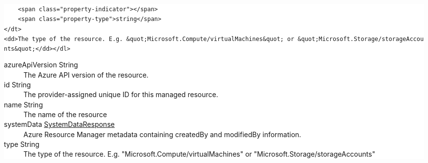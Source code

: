         <span class="property-indicator"></span>
        <span class="property-type">string</span>
    </dt>
    <dd>The type of the resource. E.g. &quot;Microsoft.Compute/virtualMachines&quot; or &quot;Microsoft.Storage/storageAccounts&quot;</dd></dl>
</pulumi-choosable>
</div>

<div>
<pulumi-choosable type="language" values="java">
<dl class="resources-properties"><dt class="property-"
            title="">
        <span id="azureapiversion_java">
<a data-swiftype-name="resource-property" data-swiftype-type="text" href="#azureapiversion_java" style="color: inherit; text-decoration: inherit;">azure<wbr>Api<wbr>Version</a>
</span>
        <span class="property-indicator"></span>
        <span class="property-type">String</span>
    </dt>
    <dd>The Azure API version of the resource.</dd><dt class="property-"
            title="">
        <span id="id_java">
<a data-swiftype-name="resource-property" data-swiftype-type="text" href="#id_java" style="color: inherit; text-decoration: inherit;">id</a>
</span>
        <span class="property-indicator"></span>
        <span class="property-type">String</span>
    </dt>
    <dd>The provider-assigned unique ID for this managed resource.</dd><dt class="property-"
            title="">
        <span id="name_java">
<a data-swiftype-name="resource-property" data-swiftype-type="text" href="#name_java" style="color: inherit; text-decoration: inherit;">name</a>
</span>
        <span class="property-indicator"></span>
        <span class="property-type">String</span>
    </dt>
    <dd>The name of the resource</dd><dt class="property-"
            title="">
        <span id="systemdata_java">
<a data-swiftype-name="resource-property" data-swiftype-type="text" href="#systemdata_java" style="color: inherit; text-decoration: inherit;">system<wbr>Data</a>
</span>
        <span class="property-indicator"></span>
        <span class="property-type"><a href="#systemdataresponse">System<wbr>Data<wbr>Response</a></span>
    </dt>
    <dd>Azure Resource Manager metadata containing createdBy and modifiedBy information.</dd><dt class="property-"
            title="">
        <span id="type_java">
<a data-swiftype-name="resource-property" data-swiftype-type="text" href="#type_java" style="color: inherit; text-decoration: inherit;">type</a>
</span>
        <span class="property-indicator"></span>
        <span class="property-type">String</span>
    </dt>
    <dd>The type of the resource. E.g. &quot;Microsoft.Compute/virtualMachines&quot; or &quot;Microsoft.Storage/storageAccounts&quot;</dd></dl>
</pulumi-choosable>
</div>
